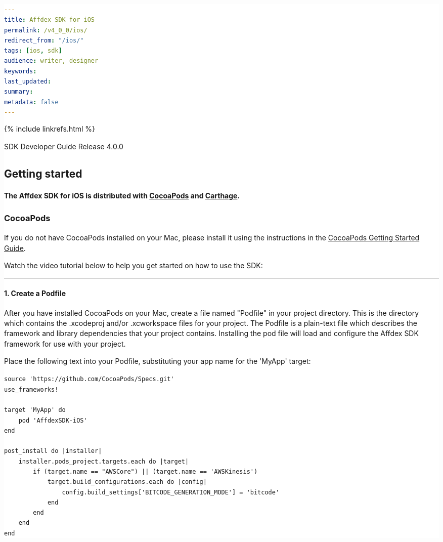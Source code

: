 ```yaml
---
title: Affdex SDK for iOS  
permalink: /v4_0_0/ios/
redirect_from: "/ios/"
tags: [ios, sdk]  
audience: writer, designer  
keywords:  
last_updated:  
summary:  
metadata: false
---
```


{% include linkrefs.html %}

SDK Developer Guide Release 4.0.0

## Getting started

__The Affdex SDK for iOS is distributed with [CocoaPods](https://cocoapods.org/pods/AffdexSDK-iOS) and [Carthage](https://github.com/Carthage/Carthage).__

### __CocoaPods__
If you do not have CocoaPods installed on your Mac, please install it using the instructions in the [CocoaPods Getting Started Guide](https://guides.cocoapods.org/using/getting-started.html).

Watch the video tutorial below to help you get started on how to use the SDK:
<iframe width="100%" height="400px" src="https://www.youtube.com/embed/PttejE_4DqE" frameborder="0" allowfullscreen></iframe>

***

#### 1. Create a Podfile

After you have installed CocoaPods on your Mac, create a file named "Podfile" in your project directory.  This is the directory which contains the .xcodeproj and/or .xcworkspace files for your project.  The Podfile is a plain-text file which describes the framework and library dependencies that your project contains.  Installing the pod file will load and configure the Affdex SDK framework for use with your project.

Place the following text into your Podfile, substituting your app name for the 'MyApp' target:

```
source 'https://github.com/CocoaPods/Specs.git'
use_frameworks!

target 'MyApp' do
    pod 'AffdexSDK-iOS'
end

post_install do |installer|
    installer.pods_project.targets.each do |target|
        if (target.name == "AWSCore") || (target.name == 'AWSKinesis')
            target.build_configurations.each do |config|
                config.build_settings['BITCODE_GENERATION_MODE'] = 'bitcode'
            end
        end
    end
end
```
